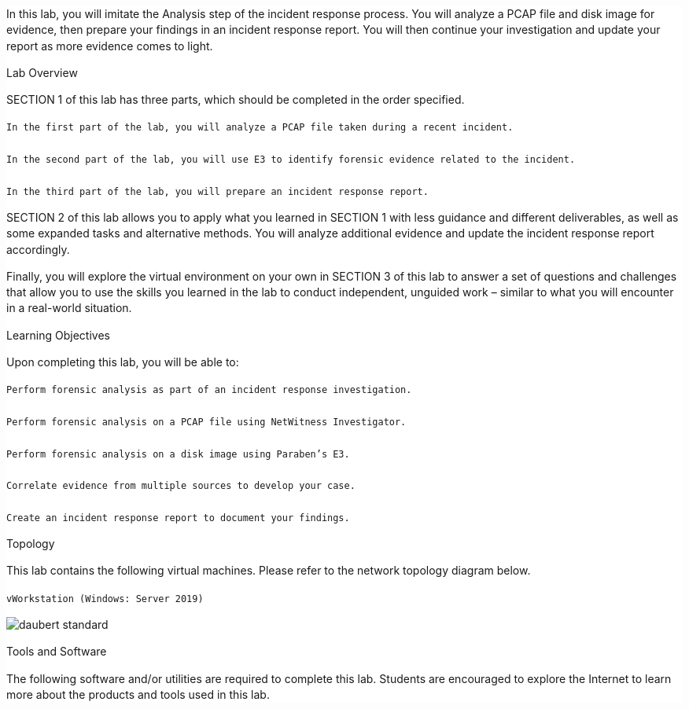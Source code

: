 
In this lab, you will imitate the Analysis step of the incident response process. You will analyze a PCAP file and disk image for evidence, then prepare your findings in an incident response report. You will then continue your investigation and update your report as more evidence comes to light.



Lab Overview

SECTION 1 of this lab has three parts, which should be completed in the order specified.

 

    In the first part of the lab, you will analyze a PCAP file taken during a recent incident.

    In the second part of the lab, you will use E3 to identify forensic evidence related to the incident.

    In the third part of the lab, you will prepare an incident response report.

SECTION 2 of this lab allows you to apply what you learned in SECTION 1 with less guidance and different deliverables, as well as some expanded tasks and alternative methods. You will analyze additional evidence and update the incident response report accordingly.

 

Finally, you will explore the virtual environment on your own in SECTION 3 of this lab to answer a set of questions and challenges that allow you to use the skills you learned in the lab to conduct independent, unguided work – similar to what you will encounter in a real-world situation.



Learning Objectives

Upon completing this lab, you will be able to:

 

    Perform forensic analysis as part of an incident response investigation.

    Perform forensic analysis on a PCAP file using NetWitness Investigator.

    Perform forensic analysis on a disk image using Paraben’s E3.

    Correlate evidence from multiple sources to develop your case.

    Create an incident response report to document your findings.



Topology

This lab contains the following virtual machines. Please refer to the network topology diagram below.

 

    vWorkstation (Windows: Server 2019)

 

<img src="https://i.imgur.com/VAqa7YX.png" height="20%" width="20%" alt="daubert standard"/>



Tools and Software

The following software and/or utilities are required to complete this lab. Students are encouraged to explore the Internet to learn more about the products and tools used in this lab.
